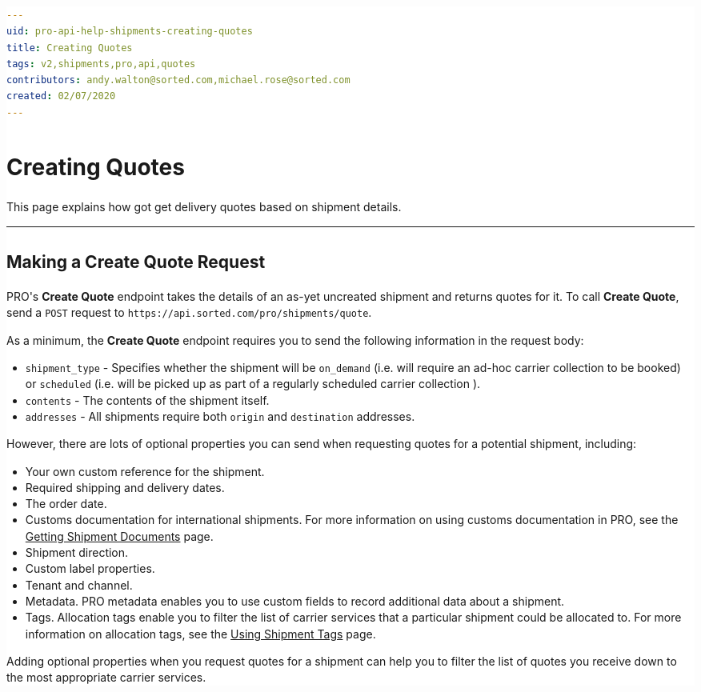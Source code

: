 ```yaml
---
uid: pro-api-help-shipments-creating-quotes
title: Creating Quotes
tags: v2,shipments,pro,api,quotes
contributors: andy.walton@sorted.com,michael.rose@sorted.com
created: 02/07/2020
---
```

# Creating Quotes

This page explains how got get delivery quotes based on shipment details.

---

## Making a Create Quote Request



PRO's **Create Quote** endpoint takes the details of an as-yet uncreated shipment and returns quotes for it. To call **Create Quote**, send a `POST` request to `https://api.sorted.com/pro/shipments/quote`.

As a minimum, the **Create Quote** endpoint requires you to send the following information in the request body:

* `shipment_type` - Specifies whether the shipment will be `on_demand` (i.e. will require an ad-hoc carrier collection to be booked) or `scheduled` (i.e. will be picked up as part of a regularly scheduled carrier collection ).
* `contents` - The contents of the shipment itself.
* `addresses` - All shipments require both `origin` and `destination` addresses.

However, there are lots of optional properties you can send when requesting quotes for a potential shipment, including:

* Your own custom reference for the shipment.
* Required shipping and delivery dates.
* The order date.
* Customs documentation for international shipments. For more information on using customs documentation in PRO, see the [Getting Shipment Documents](/pro/api/shipments/getting_shipment_documents.html) page.
* Shipment direction.
* Custom label properties.
* Tenant and channel.
* Metadata. PRO metadata enables you to use custom fields to record additional data about a shipment.
* Tags. Allocation tags enable you to filter the list of carrier services that a particular shipment could be allocated to. For more information on allocation tags, see the [Using Shipment Tags](/pro/api/shipments/using_shipment_tags.html) page.

Adding optional properties when you request quotes for a shipment can help you to filter the list of quotes you receive down to the most appropriate carrier services.
